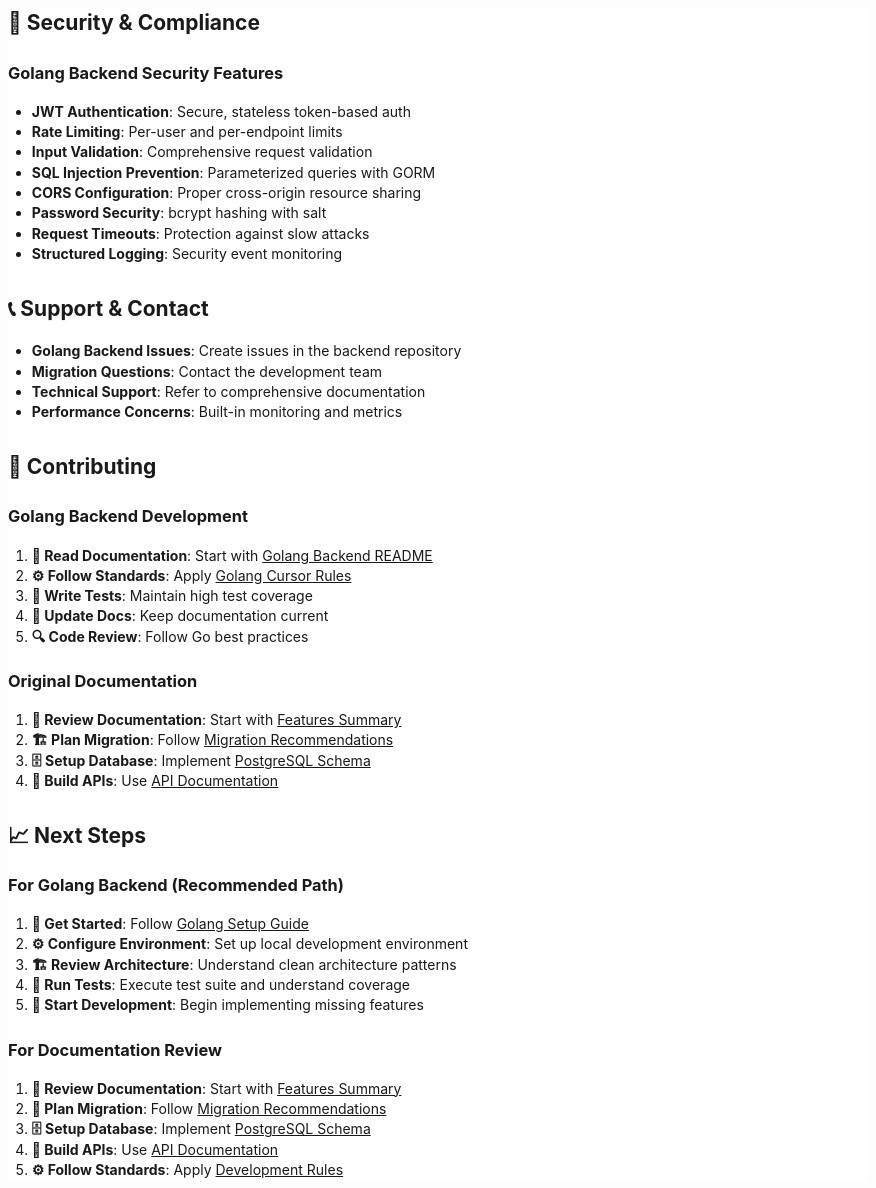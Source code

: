 ## 🔐 Security & Compliance

### Golang Backend Security Features
- **JWT Authentication**: Secure, stateless token-based auth
- **Rate Limiting**: Per-user and per-endpoint limits
- **Input Validation**: Comprehensive request validation
- **SQL Injection Prevention**: Parameterized queries with GORM
- **CORS Configuration**: Proper cross-origin resource sharing
- **Password Security**: bcrypt hashing with salt
- **Request Timeouts**: Protection against slow attacks
- **Structured Logging**: Security event monitoring

## 📞 Support & Contact

- **Golang Backend Issues**: Create issues in the backend repository
- **Migration Questions**: Contact the development team
- **Technical Support**: Refer to comprehensive documentation
- **Performance Concerns**: Built-in monitoring and metrics

## 🤝 Contributing

### Golang Backend Development
1. **📖 Read Documentation**: Start with [Golang Backend README](../mereka-backend-golang/README.md)
2. **⚙️ Follow Standards**: Apply [Golang Cursor Rules](../mereka-backend-golang/.cursorrules)
3. **🧪 Write Tests**: Maintain high test coverage
4. **📝 Update Docs**: Keep documentation current
5. **🔍 Code Review**: Follow Go best practices

### Original Documentation
1. **📖 Review Documentation**: Start with [Features Summary](new-backend/FEATURES_SUMMARY.md)
2. **🏗️ Plan Migration**: Follow [Migration Recommendations](new-backend/MIGRATION_RECOMMENDATIONS.md)
3. **🗄️ Setup Database**: Implement [PostgreSQL Schema](new-backend/models/schema.sql)
4. **🔌 Build APIs**: Use [API Documentation](new-backend/api/README.md)

## 📈 Next Steps

### For Golang Backend (Recommended Path)
1. **🚀 Get Started**: Follow [Golang Setup Guide](../mereka-backend-golang/README.md)
2. **⚙️ Configure Environment**: Set up local development environment  
3. **🏗️ Review Architecture**: Understand clean architecture patterns
4. **🧪 Run Tests**: Execute test suite and understand coverage
5. **📝 Start Development**: Begin implementing missing features

### For Documentation Review
1. **📖 Review Documentation**: Start with [Features Summary](new-backend/FEATURES_SUMMARY.md)
2. **🚀 Plan Migration**: Follow [Migration Recommendations](new-backend/MIGRATION_RECOMMENDATIONS.md)
3. **🗄️ Setup Database**: Implement [PostgreSQL Schema](new-backend/models/schema.sql)
4. **🔌 Build APIs**: Use [API Documentation](new-backend/api/README.md)
5. **⚙️ Follow Standards**: Apply [Development Rules](new-backend/.cursorrules)
